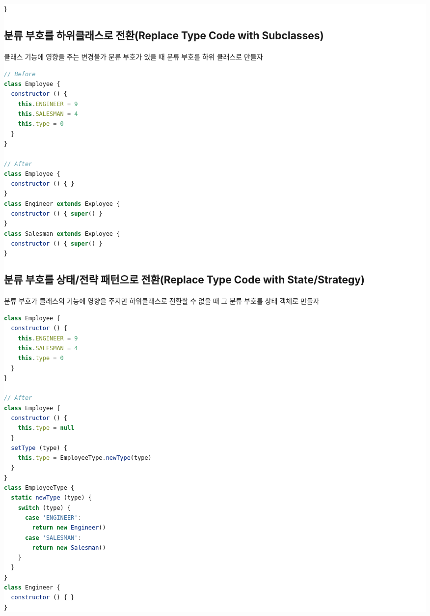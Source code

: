 ```javascript
}
```

## 분류 부호를 하위클래스로 전환(Replace Type Code with Subclasses)
클래스 기능에 영향을 주는 변경불가 분류 부호가 있을 때 분류 부호를 하위 클래스로 만들자

```javascript
// Before
class Employee {
  constructor () {
    this.ENGINEER = 9
    this.SALESMAN = 4
    this.type = 0
  }
}

// After
class Employee {
  constructor () { }
}
class Engineer extends Exployee {
  constructor () { super() }
}
class Salesman extends Exployee {
  constructor () { super() }
}
```

## 분류 부호를 상태/전략 패턴으로 전환(Replace Type Code with State/Strategy)
분류 부호가 클래스의 기능에 영향을 주지만 하위클래스로 전환할 수 없을 때 그 분류 부호를 상태 객체로 만들자

```javascript
class Employee {
  constructor () {
    this.ENGINEER = 9
    this.SALESMAN = 4
    this.type = 0
  }
}

// After
class Employee {
  constructor () {
    this.type = null
  }
  setType (type) {
    this.type = EmployeeType.newType(type)
  }
}
class EmployeeType {
  static newType (type) {
    switch (type) {
      case 'ENGINEER':
        return new Engineer()
      case 'SALESMAN':
        return new Salesman()
    }
  }
}
class Engineer {
  constructor () { }
}
```